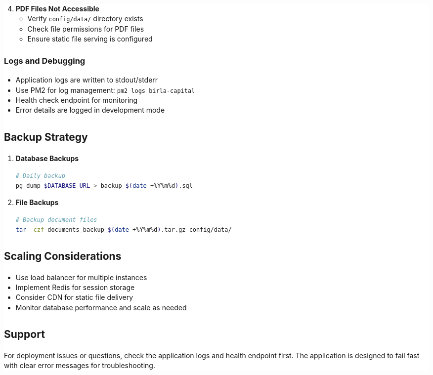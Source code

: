 4. **PDF Files Not Accessible**
   - Verify `config/data/` directory exists
   - Check file permissions for PDF files
   - Ensure static file serving is configured

### Logs and Debugging

- Application logs are written to stdout/stderr
- Use PM2 for log management: `pm2 logs birla-capital`
- Health check endpoint for monitoring
- Error details are logged in development mode

## Backup Strategy

1. **Database Backups**
   ```bash
   # Daily backup
   pg_dump $DATABASE_URL > backup_$(date +%Y%m%d).sql
   ```

2. **File Backups**
   ```bash
   # Backup document files
   tar -czf documents_backup_$(date +%Y%m%d).tar.gz config/data/
   ```

## Scaling Considerations

- Use load balancer for multiple instances
- Implement Redis for session storage
- Consider CDN for static file delivery
- Monitor database performance and scale as needed

## Support

For deployment issues or questions, check the application logs and health endpoint first. The application is designed to fail fast with clear error messages for troubleshooting.